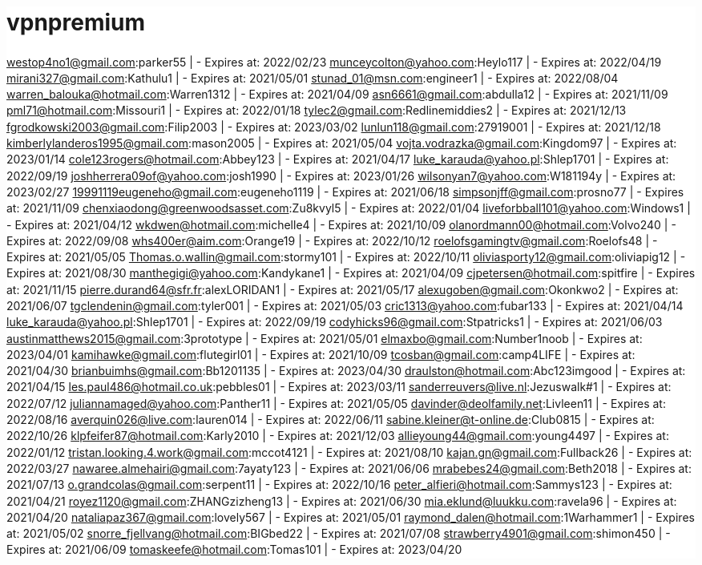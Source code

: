 # vpnpremium
westop4no1@gmail.com:parker55 | - Expires at: 2022/02/23
munceycolton@yahoo.com:Heylo117 | - Expires at: 2022/04/19
mirani327@gmail.com:Kathulu1 | - Expires at: 2021/05/01
stunad_01@msn.com:engineer1 | - Expires at: 2022/08/04
warren_balouka@hotmail.com:Warren1312 | - Expires at: 2021/04/09
asn6661@gmail.com:abdulla12 | - Expires at: 2021/11/09
pml71@hotmail.com:Missouri1 | - Expires at: 2022/01/18
tylec2@gmail.com:Redlinemiddies2 | - Expires at: 2021/12/13
fgrodkowski2003@gmail.com:Filip2003 | - Expires at: 2023/03/02
lunlun118@gmail.com:27919001 | - Expires at: 2021/12/18
kimberlylanderos1995@gmail.com:mason2005 | - Expires at: 2021/05/04
vojta.vodrazka@gmail.com:Kingdom97 | - Expires at: 2023/01/14
cole123rogers@hotmail.com:Abbey123 | - Expires at: 2021/04/17
luke_karauda@yahoo.pl:Shlep1701 | - Expires at: 2022/09/19
joshherrera09of@yahoo.com:josh1990 | - Expires at: 2023/01/26
wilsonyan7@yahoo.com:W181194y | - Expires at: 2023/02/27
19991119eugeneho@gmail.com:eugeneho1119 | - Expires at: 2021/06/18
simpsonjff@gmail.com:prosno77 | - Expires at: 2021/11/09
chenxiaodong@greenwoodsasset.com:Zu8kvyl5 | - Expires at: 2022/01/04
liveforbball101@yahoo.com:Windows1 | - Expires at: 2021/04/12
wkdwen@hotmail.com:michelle4 | - Expires at: 2021/10/09
olanordmann00@hotmail.com:Volvo240 | - Expires at: 2022/09/08
whs400er@aim.com:Orange19 | - Expires at: 2022/10/12
roelofsgamingtv@gmail.com:Roelofs48 | - Expires at: 2021/05/05
Thomas.o.wallin@gmail.com:stormy101 | - Expires at: 2022/10/11
oliviasporty12@gmail.com:oliviapig12 | - Expires at: 2021/08/30
manthegigi@yahoo.com:Kandykane1 | - Expires at: 2021/04/09
cjpetersen@hotmail.com:spitfire | - Expires at: 2021/11/15
pierre.durand64@sfr.fr:alexLORIDAN1 | - Expires at: 2021/05/17
alexugoben@gmail.com:Okonkwo2 | - Expires at: 2021/06/07
tgclendenin@gmail.com:tyler001 | - Expires at: 2021/05/03
cric1313@yahoo.com:fubar133 | - Expires at: 2021/04/14
luke_karauda@yahoo.pl:Shlep1701 | - Expires at: 2022/09/19
codyhicks96@gmail.com:Stpatricks1 | - Expires at: 2021/06/03
austinmatthews2015@gmail.com:3prototype | - Expires at: 2021/05/01
elmaxbo@gmail.com:Number1noob | - Expires at: 2023/04/01
kamihawke@gmail.com:flutegirl01 | - Expires at: 2021/10/09
tcosban@gmail.com:camp4LIFE | - Expires at: 2021/04/30
brianbuimhs@gmail.com:Bb1201135 | - Expires at: 2023/04/30
draulston@hotmail.com:Abc123imgood | - Expires at: 2021/04/15
les.paul486@hotmail.co.uk:pebbles01 | - Expires at: 2023/03/11
sanderreuvers@live.nl:Jezuswalk#1 | - Expires at: 2022/07/12
juliannamaged@yahoo.com:Panther11 | - Expires at: 2021/05/05
davinder@deolfamily.net:Livleen11 | - Expires at: 2022/08/16
averquin026@live.com:lauren014 | - Expires at: 2022/06/11
sabine.kleiner@t-online.de:Club0815 | - Expires at: 2022/10/26
klpfeifer87@hotmail.com:Karly2010 | - Expires at: 2021/12/03
allieyoung44@gmail.com:young4497 | - Expires at: 2022/01/12
tristan.looking.4.work@gmail.com:mccot4121 | - Expires at: 2021/08/10
kajan.gn@gmail.com:Fullback26 | - Expires at: 2022/03/27
nawaree.almehairi@gmail.com:7ayaty123 | - Expires at: 2021/06/06
mrabebes24@gmail.com:Beth2018 | - Expires at: 2021/07/13
o.grandcolas@gmail.com:serpent11 | - Expires at: 2022/10/16
peter_alfieri@hotmail.com:Sammys123 | - Expires at: 2021/04/21
royez1120@gmail.com:ZHANGzizheng13 | - Expires at: 2021/06/30
mia.eklund@luukku.com:ravela96 | - Expires at: 2021/04/20
nataliapaz367@gmail.com:lovely567 | - Expires at: 2021/05/01
raymond_dalen@hotmail.com:1Warhammer1 | - Expires at: 2021/05/02
snorre_fjellvang@hotmail.com:BIGbed22 | - Expires at: 2021/07/08
strawberry4901@gmail.com:shimon450 | - Expires at: 2021/06/09
tomaskeefe@hotmail.com:Tomas101 | - Expires at: 2023/04/20